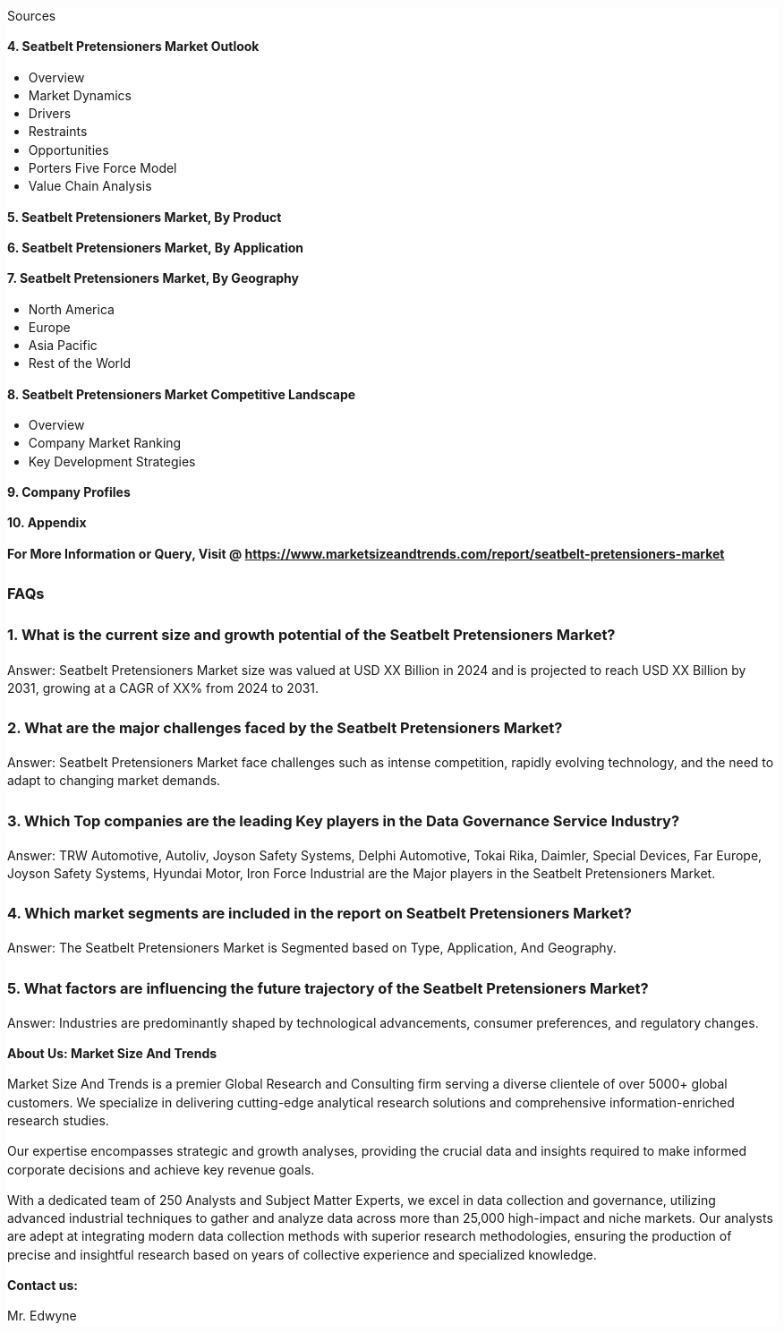 Sources</span></li></ul></div><div class="" data-test-id=""><p><strong><span class="">4. Seatbelt Pretensioners Market Outlook</span></strong></p></div><div class="" data-test-id=""><ul><li><span class="">Overview</span></li><li><span class="">Market Dynamics</span></li><li><span class="">Drivers</span></li><li><span class="">Restraints</span></li><li><span class="">Opportunities</span></li><li><span class="">Porters Five Force Model</span></li><li><span class="">Value Chain Analysis</span></li></ul></div><div class="" data-test-id=""><p><strong><span class="">5. Seatbelt Pretensioners Market, By Product</span></strong></p></div><div class="" data-test-id=""><p><strong><span class="">6. Seatbelt Pretensioners Market, By Application</span></strong></p></div><div class="" data-test-id=""><p><strong><span class="">7. Seatbelt Pretensioners Market, By Geography</span></strong></p></div><div class="" data-test-id=""><ul><li><span class="">North America</span></li><li><span class="">Europe</span></li><li><span class="">Asia Pacific</span></li><li><span class="">Rest of the World</span></li></ul></div><div class="" data-test-id=""><p><strong><span class="">8. Seatbelt Pretensioners Market Competitive Landscape</span></strong></p></div><div class="" data-test-id=""><ul><li><span class="">Overview</span></li><li><span class="">Company Market Ranking</span></li><li><span class="">Key Development Strategies</span></li></ul></div><div class="" data-test-id=""><p><strong><span class="">9. Company Profiles</span></strong></p></div><div class="" data-test-id=""><p><strong><span class="">10. Appendix</span></strong></p></div><div class="" data-test-id=""><p><strong><span class="">For More Information or Query, Visit @ <a href="https://www.marketsizeandtrends.com/report/seatbelt-pretensioners-market" target="_blank">https://www.marketsizeandtrends.com/report/seatbelt-pretensioners-market</a></span></strong></p></div><div class="" data-test-id=""><div class="article-main__content" data-test-id="publishing-text-block"><h3><strong><span class="">FAQs</span></strong></h3></div><div class="article-main__content" data-test-id="publishing-text-block"><h3><span class="">1. What is the current size and growth potential of the Seatbelt Pretensioners Market?</span></h3></div><div class="article-main__content" data-test-id="publishing-text-block"><p><span class="font-[700]">Answer</span><span class="">: Seatbelt Pretensioners Market size was valued at USD XX Billion in 2024 and is projected to reach USD XX Billion by 2031, growing at a CAGR of XX% from 2024 to 2031.</span></p></div><div class="article-main__content" data-test-id="publishing-text-block"><h3><span class="">2. What are the major challenges faced by the Seatbelt Pretensioners Market?</span></h3></div><div class="article-main__content" data-test-id="publishing-text-block"><p><span class="font-[700]">Answer</span><span class="">: Seatbelt Pretensioners Market face challenges such as intense competition, rapidly evolving technology, and the need to adapt to changing market demands.</span></p></div><div class="article-main__content" data-test-id="publishing-text-block"><h3><span class="">3. Which Top companies are the leading Key players in the Data Governance Service Industry?</span></h3></div><div class="article-main__content" data-test-id="publishing-text-block"><p><span class="font-[700]">Answer</span><span class="">: TRW Automotive, Autoliv, Joyson Safety Systems, Delphi Automotive, Tokai Rika, Daimler, Special Devices, Far Europe, Joyson Safety Systems, Hyundai Motor, Iron Force Industrial are the Major players in the Seatbelt Pretensioners Market.</span></p></div><div class="article-main__content" data-test-id="publishing-text-block"><h3><span class="">4. Which market segments are included in the report on Seatbelt Pretensioners Market?</span></h3></div><div class="article-main__content" data-test-id="publishing-text-block"><p><span class="font-[700]">Answer</span><span class="">: The Seatbelt Pretensioners Market is Segmented based on Type, Application, And Geography.</span></p></div><div class="article-main__content" data-test-id="publishing-text-block"><h3><span class="">5. What factors are influencing the future trajectory of the Seatbelt Pretensioners Market?</span></h3></div><div class="article-main__content" data-test-id="publishing-text-block"><p><span class="font-[700]">Answer:</span><span class="">&nbsp;Industries are predominantly shaped by technological advancements, consumer preferences, and regulatory changes.</span></p></div><p><strong><span class="">About Us: Market Size And Trends</span></strong></p></div><div class="" data-test-id=""><p><span class="">Market Size And Trends is a premier Global Research and Consulting firm serving a diverse clientele of over 5000+ global customers. We specialize in delivering cutting-edge analytical research solutions and comprehensive information-enriched research studies.</span></p></div><div class="" data-test-id=""><p><span class="">Our expertise encompasses strategic and growth analyses, providing the crucial data and insights required to make informed corporate decisions and achieve key revenue goals.</span></p></div><div class="" data-test-id=""><p><span class="">With a dedicated team of 250 Analysts and Subject Matter Experts, we excel in data collection and governance, utilizing advanced industrial techniques to gather and analyze data across more than 25,000 high-impact and niche markets. Our analysts are adept at integrating modern data collection methods with superior research methodologies, ensuring the production of precise and insightful research based on years of collective experience and specialized knowledge.</span></p></div><div class="" data-test-id=""><p><strong><span class="">Contact us:</span></strong></p></div><div class="" data-test-id=""><p><span class="">Mr. Edwyne
